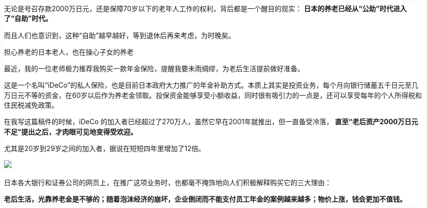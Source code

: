 无论是号召存款2000万日元，还是保障70岁以下的老年人工作的权利，背后都是一个醒目的现实： **日本的养老已经从“公助”时代进入了“自助”时代。**

而且人们也意识到，这种“自助”越早越好，等到退休后再来考虑，为时晚矣。

担心养老的日本老人，也在操心子女的养老

最近，我的一位老师极力推荐我购买一款年金保险，提醒我要未雨绸缪，为老后生活提前做好准备。

这是一个名叫“iDeCo”的私人保险，也是目前日本政府大力推广的年金补助方式。本质上其实是投资业务，每个月向银行储蓄五千日元至几万日元不等的资金，在60岁以后作为养老金领取。投保资金能够享受小额收益，同时很有吸引力的一点是，还可以享受每年的个人所得税和住民税减免政策。

在我写这篇稿件的时候，iDeCo 的加入者已经超过了270万人，虽然它早在2001年就推出，但一直备受冷落，
**直至“老后资产2000万日元不足”提出之后，才肉眼可见地变得受欢迎。**

尤其是20岁到29岁之间的加入者，据说在短短四年里增加了12倍。

![](https://inews.gtimg.com/newsapp_bt/0/15671021415/1000)

日本各大银行和证券公司的网页上，在推广这项业务时，也都毫不掩饰地向人们积极解释购买它的三大理由：

**老后生活，光靠养老金是不够的；随着泡沫经济的崩坏，企业倒闭而不能支付员工年金的案例越来越多；物价上涨，钱会更加不值钱。**

